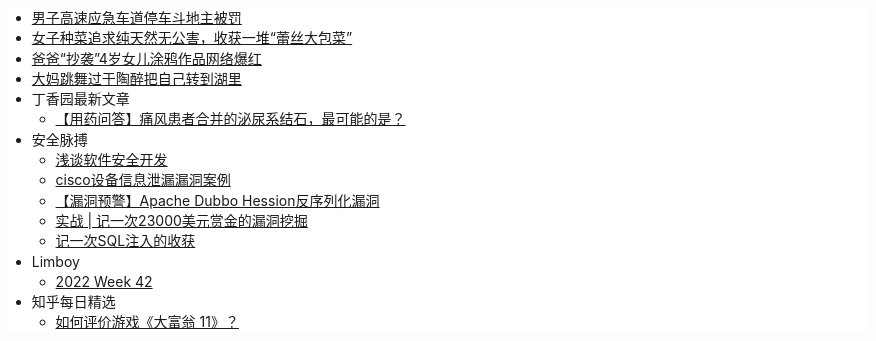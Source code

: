   - [男子高速应急车道停车斗地主被罚](https://shadiao.plus/archives/6621)
  - [女子种菜追求纯天然无公害，收获一堆“蕾丝大包菜”](https://shadiao.plus/archives/6618)
  - [爸爸“抄袭”4岁女儿涂鸦作品网络爆红](https://shadiao.plus/archives/6614)
  - [大妈跳舞过于陶醉把自己转到湖里](https://shadiao.plus/archives/6611)
- 丁香园最新文章
  - [【用药问答】痛风患者合并的泌尿系结石，最可能的是？](http://heart.dxy.cn/article/834579)
- 安全脉搏
  - [浅谈软件安全开发](https://www.secpulse.com/archives/189560.html)
  - [cisco设备信息泄漏漏洞案例](https://www.secpulse.com/archives/189459.html)
  - [【漏洞预警】Apache Dubbo Hession反序列化漏洞](https://www.secpulse.com/archives/189435.html)
  - [实战 | 记一次23000美元赏金的漏洞挖掘](https://www.secpulse.com/archives/189415.html)
  - [记一次SQL注入的收获](https://www.secpulse.com/archives/189398.html)
- Limboy
  - [2022 Week 42](https://limboy.me/links/2022-42/)
- 知乎每日精选
  - [如何评价游戏《大富翁 11》？](http://www.zhihu.com/question/560601178/answer/2722664197?utm_campaign=rss&utm_medium=rss&utm_source=rss&utm_content=title)
